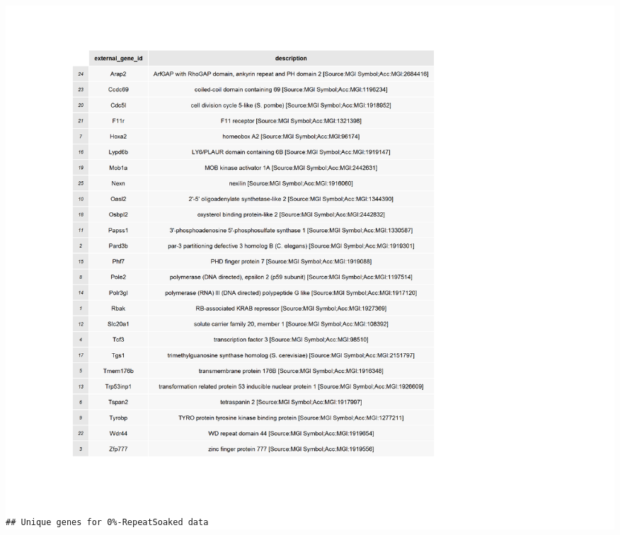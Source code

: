 <img src="img/u4.png" title="plot of chunk u4" alt="plot of chunk u4" width="700" />



```
## Unique genes for 0%-RepeatSoaked data
```
